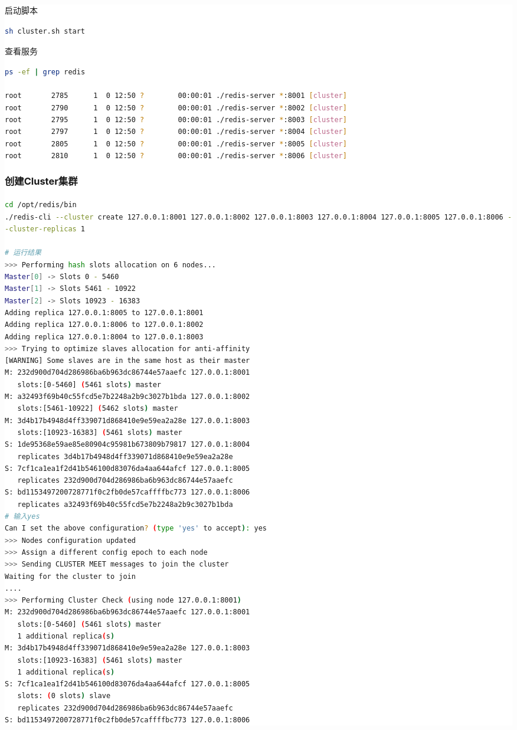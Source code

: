 启动脚本

```bash
sh cluster.sh start
```

查看服务

```bash
ps -ef | grep redis	

root       2785      1  0 12:50 ?        00:00:01 ./redis-server *:8001 [cluster]
root       2790      1  0 12:50 ?        00:00:01 ./redis-server *:8002 [cluster]
root       2795      1  0 12:50 ?        00:00:01 ./redis-server *:8003 [cluster]
root       2797      1  0 12:50 ?        00:00:01 ./redis-server *:8004 [cluster]
root       2805      1  0 12:50 ?        00:00:01 ./redis-server *:8005 [cluster]
root       2810      1  0 12:50 ?        00:00:01 ./redis-server *:8006 [cluster]
```

### 创建Cluster集群

```bash
cd /opt/redis/bin
./redis-cli --cluster create 127.0.0.1:8001 127.0.0.1:8002 127.0.0.1:8003 127.0.0.1:8004 127.0.0.1:8005 127.0.0.1:8006 --cluster-replicas 1

# 运行结果
>>> Performing hash slots allocation on 6 nodes...
Master[0] -> Slots 0 - 5460
Master[1] -> Slots 5461 - 10922
Master[2] -> Slots 10923 - 16383
Adding replica 127.0.0.1:8005 to 127.0.0.1:8001
Adding replica 127.0.0.1:8006 to 127.0.0.1:8002
Adding replica 127.0.0.1:8004 to 127.0.0.1:8003
>>> Trying to optimize slaves allocation for anti-affinity
[WARNING] Some slaves are in the same host as their master
M: 232d900d704d286986ba6b963dc86744e57aaefc 127.0.0.1:8001
   slots:[0-5460] (5461 slots) master
M: a32493f69b40c55fcd5e7b2248a2b9c3027b1bda 127.0.0.1:8002
   slots:[5461-10922] (5462 slots) master
M: 3d4b17b4948d4ff339071d868410e9e59ea2a28e 127.0.0.1:8003
   slots:[10923-16383] (5461 slots) master
S: 1de95368e59ae85e80904c95981b673809b79817 127.0.0.1:8004
   replicates 3d4b17b4948d4ff339071d868410e9e59ea2a28e
S: 7cf1ca1ea1f2d41b546100d83076da4aa644afcf 127.0.0.1:8005
   replicates 232d900d704d286986ba6b963dc86744e57aaefc
S: bd1153497200728771f0c2fb0de57caffffbc773 127.0.0.1:8006
   replicates a32493f69b40c55fcd5e7b2248a2b9c3027b1bda
# 输入yes
Can I set the above configuration? (type 'yes' to accept): yes
>>> Nodes configuration updated
>>> Assign a different config epoch to each node
>>> Sending CLUSTER MEET messages to join the cluster
Waiting for the cluster to join
....
>>> Performing Cluster Check (using node 127.0.0.1:8001)
M: 232d900d704d286986ba6b963dc86744e57aaefc 127.0.0.1:8001
   slots:[0-5460] (5461 slots) master
   1 additional replica(s)
M: 3d4b17b4948d4ff339071d868410e9e59ea2a28e 127.0.0.1:8003
   slots:[10923-16383] (5461 slots) master
   1 additional replica(s)
S: 7cf1ca1ea1f2d41b546100d83076da4aa644afcf 127.0.0.1:8005
   slots: (0 slots) slave
   replicates 232d900d704d286986ba6b963dc86744e57aaefc
S: bd1153497200728771f0c2fb0de57caffffbc773 127.0.0.1:8006
```